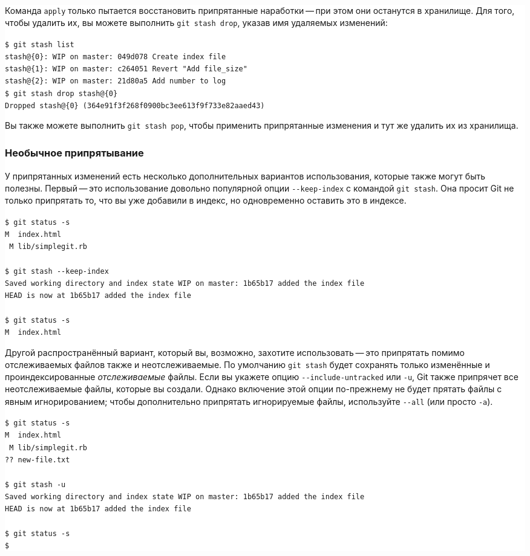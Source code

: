 Команда `apply` только пытается восстановить припрятанные наработки — при этом они останутся в хранилище. Для того, чтобы удалить их, вы можете выполнить `git stash drop`, указав имя удаляемых изменений:

```console
$ git stash list
stash@{0}: WIP on master: 049d078 Create index file
stash@{1}: WIP on master: c264051 Revert "Add file_size"
stash@{2}: WIP on master: 21d80a5 Add number to log
$ git stash drop stash@{0}
Dropped stash@{0} (364e91f3f268f0900bc3ee613f9f733e82aaed43)
```

Вы также можете выполнить `git stash pop`, чтобы применить припрятанные изменения и тут же удалить их из хранилища.

### Необычное припрятывание

У припрятанных изменений есть несколько дополнительных вариантов использования, которые также могут быть полезны. Первый — это использование довольно популярной опции `--keep-index` с командой `git stash`. Она просит Git не только припрятать то, что вы уже добавили в индекс, но одновременно оставить это в индексе.

```console
$ git status -s
M  index.html
 M lib/simplegit.rb

$ git stash --keep-index
Saved working directory and index state WIP on master: 1b65b17 added the index file
HEAD is now at 1b65b17 added the index file

$ git status -s
M  index.html
```

Другой распространённый вариант, который вы, возможно, захотите использовать — это припрятать помимо отслеживаемых файлов также и неотслеживаемые. По умолчанию `git stash` будет сохранять только изменённые и проиндексированные _отслеживаемые_ файлы. Если вы укажете опцию `--include-untracked` или `-u`, Git также припрячет все неотслеживаемые файлы, которые вы создали. Однако включение этой опции по-прежнему не будет прятать файлы с явным игнорированием; чтобы дополнительно припрятать игнорируемые файлы, используйте `--all` (или просто `-a`).

```console
$ git status -s
M  index.html
 M lib/simplegit.rb
?? new-file.txt

$ git stash -u
Saved working directory and index state WIP on master: 1b65b17 added the index file
HEAD is now at 1b65b17 added the index file

$ git status -s
$
```
